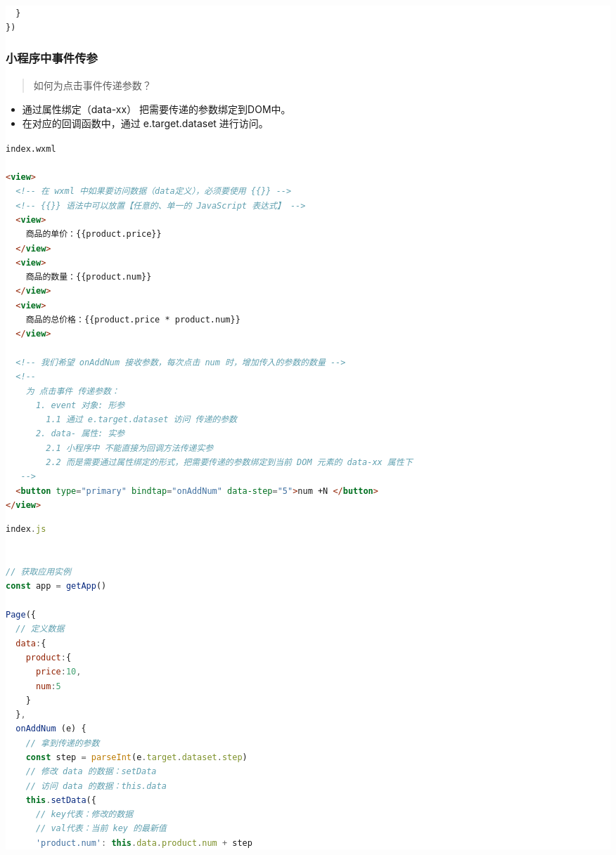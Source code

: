 ```javascript
  }
})
```

### 小程序中事件传参



> 如何为点击事件传递参数？

- 通过属性绑定（data-xx） 把需要传递的参数绑定到DOM中。
- 在对应的回调函数中，通过 e.target.dataset 进行访问。

```html
index.wxml

<view>
  <!-- 在 wxml 中如果要访问数据（data定义），必须要使用 {{}} -->
  <!-- {{}} 语法中可以放置【任意的、单一的 JavaScript 表达式】 -->
  <view>
    商品的单价：{{product.price}}
  </view>
  <view>
    商品的数量：{{product.num}}
  </view>
  <view>
    商品的总价格：{{product.price * product.num}}
  </view>

  <!-- 我们希望 onAddNum 接收参数，每次点击 num 时，增加传入的参数的数量 -->
  <!-- 
    为 点击事件 传递参数：
      1. event 对象: 形参
        1.1 通过 e.target.dataset 访问 传递的参数
      2. data- 属性: 实参
        2.1 小程序中 不能直接为回调方法传递实参
        2.2 而是需要通过属性绑定的形式，把需要传递的参数绑定到当前 DOM 元素的 data-xx 属性下
   -->
  <button type="primary" bindtap="onAddNum" data-step="5">num +N </button>
</view>
```

```javascript
index.js


// 获取应用实例
const app = getApp()

Page({
  // 定义数据
  data:{
    product:{
      price:10,
      num:5
    }
  },
  onAddNum (e) {
    // 拿到传递的参数
    const step = parseInt(e.target.dataset.step)
    // 修改 data 的数据：setData
    // 访问 data 的数据：this.data
    this.setData({
      // key代表：修改的数据
      // val代表：当前 key 的最新值
      'product.num': this.data.product.num + step
```